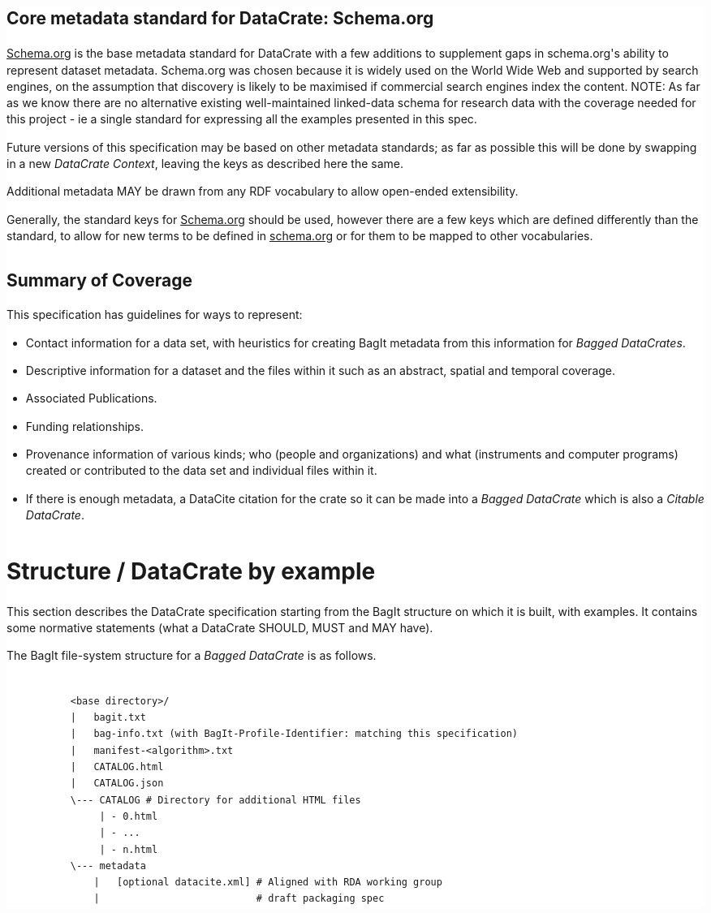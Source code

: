 ## Core metadata standard for DataCrate: Schema.org

[Schema.org] is the base metadata standard for DataCrate with a few additions to
supplement gaps in schema.org's ability to represent dataset metadata.
Schema.org was chosen because it is widely used on the World Wide Web and
supported by search engines, on the assumption that discovery is likely to be
maximised if commercial  search engines index the content.  NOTE: As far as we
know there are no alternative existing well-maintained linked-data schema for
research data with the coverage needed for this project - ie a single standard
for expressing all the examples presented in this spec.

Future versions of this specification may be based on other metadata standards;
as far as possible this will be done by swapping in a new *DataCrate Context*,
leaving the keys as described here the same.

Additional metadata MAY be drawn from any RDF vocabulary to allow open-ended
extensibility.

Generally, the standard keys for [Schema.org] should be used, however there are a
few keys which are defined differently than the standard, to allow for new terms
to be defined in [schema.org] or for them to be mapped to other vocabularies.

## Summary of Coverage

This specification has guidelines for ways to represent:

* Contact information for a data set, with heuristics for creating BagIt
  metadata from this information for *Bagged DataCrates*.

* Descriptive information for a dataset and the files within it such as an
  abstract, spatial and temporal coverage.

* Associated Publications.

* Funding relationships.

* Provenance information of various kinds; who (people and organizations) and
  what (instruments and computer programs) created or contributed to the data
  set and individual files within it.

* If there is enough metadata, a DataCite citation for the crate so it can be
  made into a *Bagged DataCrate* which is also a *Citable DataCrate*.



# Structure / DataCrate by example

This section describes the DataCrate specification starting from the BagIt
structure on which it is built, with examples. It contains some normative
statements (what a DataCrate SHOULD, MUST and MAY have).

The BagIt file-system structure for a *Bagged DataCrate* is as follows.

```

           <base directory>/
           |   bagit.txt
           |   bag-info.txt (with BagIt-Profile-Identifier: matching this specification)
           |   manifest-<algorithm>.txt
           |   CATALOG.html
           |   CATALOG.json
           \--- CATALOG # Directory for additional HTML files
                | - 0.html
                | - ...
                | - n.html
           \--- metadata
               |   [optional datacite.xml] # Aligned with RDA working group
               |                           # draft packaging spec
```

[BagIt]: https://en.wikipedia.org/wiki/BagIt
[samples]: ./samples
[DataCite Schema v4.0]: https://schema.datacite.org/meta/kernel-4.0/metadata.xsd
[BagIt profile]: https://github.com/ruebot/bagit-profiles
[CURIE]: https://www.w3.org/TR/curie/
[keyword]: https://schema.org/keyword
[about]: https://schema.org/about
[name]: https://schema.org/name
[creator]: https://schema.org/creator
[Person]: https://schema.org/Person
[schema:Collection]: http://schema.org/Collection
[identifier]: https://schema.org/identifier
[funder]: https://schema.org/funder
[relatedItem]: https://schema.org/relatedItem
[Organization]: https://schema.org/Organization
[Dataset]: https://schema.org/Dataset
[File]: https://schema.org/MediaObject
[path]: https://schema.org/path
[schema:contentUrl]: https://schema.org/contentUrl
[schema:MediaObject]: https://schema.org/MediaObject
[ScholarlyArticle]: https://schema.org/ScholarlyArticle
[CreativeWork]: https://schema.org/CreativeWork
[SoftwareApplication]: https://schema.org/SoftwareApplication
[hasPart]: https://schema.org/hasPart
[memberOf]: https://schema.org/memberOf
[funder]: https://schema.org/funder
[encodingFormat]: https://schema.org/encodingFormat
[accountablePerson]: https://schema.org/accountablePerson
[datePublished]: https://schema.org/datePublished
[license]: https://schema.org/license
[contact]: https://schema.org/accountablePerson
[contributor]: https://schema.org/contributor
[contentLocation]: https://schema.org/contentLocation
[copyrightHolder]: https://schema.org/copyrightHolder
[Place]: https://schema.org/Place
[description]: https://schema.org/description
[geo]: https://schema.org/geo
[GeoCoordinates]: https://schema.org/GeoCoordinates
[email]: https://schema.org/email
[phone]: https://schema.org/phone
[affiliation]: https://schema.org/affiliation
[givenName]: htts://schema.org/givenName
[familyName]: https://schema.org/familyName
[publisher]: https://schema.org/publisher
[translator]: https://schema.org/translator
[thumbnail]: https://schema.org/thumbnail
[translationOf]: https://schema.org/translationOf
[Product]: https://schema.org/Product
[contactPoint]: https://schema.org/contactPoint
[contactType]: https://schema.org/contactType
[ContactPoint]: https://schema.org/ContactPoint
[CreateAction]: http://schema.org/CreateAction
[IndividualProduct]: http://schema.org/IndividualProduct
[Exif]: https://en.wikipedia.org/wiki/Exif
[DataCrate BagIt Profile]: https://raw.githubusercontent.com/UTS-eResearch/datacrate/master/spec/0.2/profile-datacrate-v0.2.json
[DataCrate JSON-LD Context]: ./context.json
[JSON-LD Framing 1.1]: https://json-ld.org/spec/latest/json-ld-framing/
[DataCrate JSON-LD frame]: ./frame.json
[geonames]: http://www.geonames.org
[RDFa]: https://en.wikipedia.org/wiki/RDFa
[schema.org]: http://schema.org
[DCAT]: https://www.w3.org/TR/vocab-dcat/
[DataCite]: https://data.research.uts.edu.au/public/Victoria_Arch/
[SPAR]: http://www.sparontologies.net/
[FRAPO]: http://www.sparontologies.net/ontologies/frapo
[PCDM]: https://github.com/duraspace/pcdm/wiki
[pcdm:Collection]: https://pcdm.org/2016/04/18/models#Collection
[RepositoryCollection]: https://pcdm.org/2016/04/18/models#Collection
[RepositoryObject]: https://pcdm.org/2016/04/18/models#Object
[frapo:Project]: https://sparontologies.github.io/frapo/current/frapo.html#d4e2428
[isOutputOf]: https://sparontologies.github.io/frapo/current/frapo.html#d4e526
[ResearchObject]: http://www.researchobject.org/
[Flattened Document Form]: https://json-ld.org/spec/latest/json-ld/#flattened-document-form
